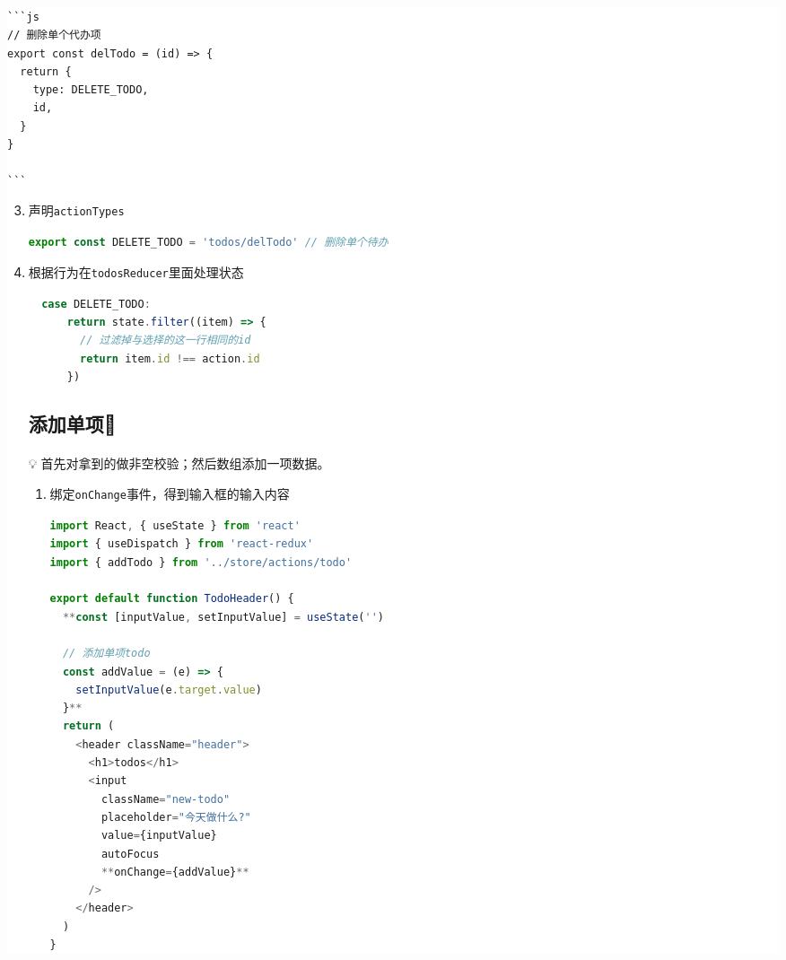     ```js
    // 删除单个代办项
    export const delTodo = (id) => {
      return {
        type: DELETE_TODO,
        id,
      }
    }
    
    ```
    
3. 声明`actionTypes`
    
    ```js
    export const DELETE_TODO = 'todos/delTodo' // 删除单个待办
    ```
    
4. 根据行为在`todosReducer`里面处理状态
    
    ```js
      case DELETE_TODO:
          return state.filter((item) => {
            // 过滤掉与选择的这一行相同的id
            return item.id !== action.id
          })
    ```
    
    ## 添加单项🦜
    
    <aside>
    💡 首先对拿到的做非空校验；然后数组添加一项数据。
    
    </aside>
    
    1. 绑定`onChange`事件，得到输入框的输入内容
        
        ```js
        import React, { useState } from 'react'
        import { useDispatch } from 'react-redux'
        import { addTodo } from '../store/actions/todo'
        
        export default function TodoHeader() {
          **const [inputValue, setInputValue] = useState('')
        
          // 添加单项todo
          const addValue = (e) => {
            setInputValue(e.target.value)
          }**
          return (
            <header className="header">
              <h1>todos</h1>
              <input
                className="new-todo"
                placeholder="今天做什么?"
                value={inputValue}
                autoFocus
                **onChange={addValue}**
              />
            </header>
          )
        }
        